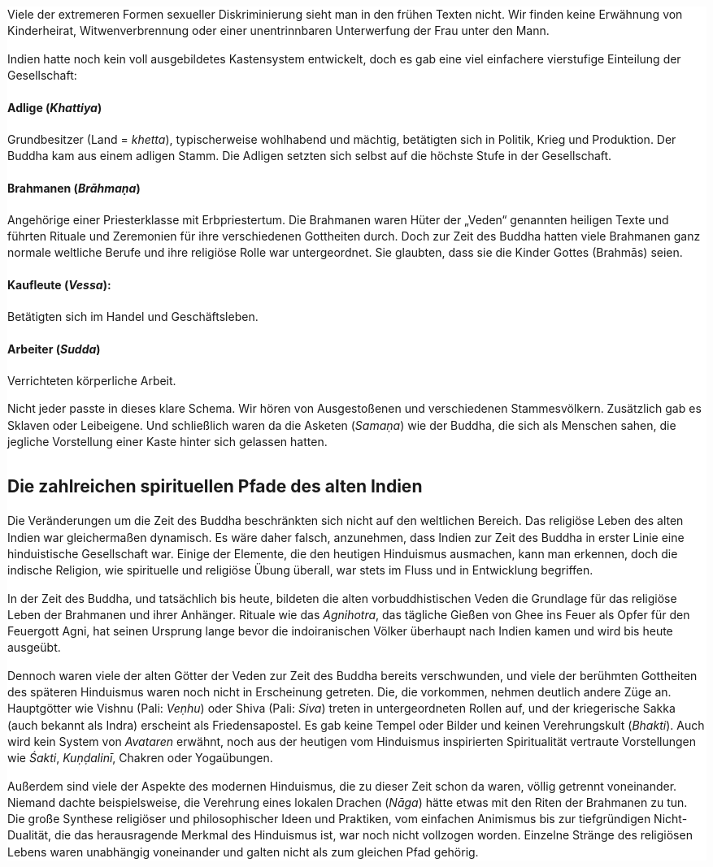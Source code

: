 Viele der extremeren Formen sexueller Diskriminierung sieht man in den frühen Texten nicht. Wir finden keine Erwähnung von Kinderheirat, Witwenverbrennung oder einer unentrinnbaren Unterwerfung der Frau unter den Mann.

Indien hatte noch kein voll ausgebildetes Kastensystem entwickelt, doch es gab eine viel einfachere vierstufige Einteilung der Gesellschaft:

#### Adlige (_Khattiya_)
   Grundbesitzer (Land = *khetta*), typischerweise wohlhabend und mächtig, betätigten sich in Politik, Krieg und Produktion. Der Buddha kam aus einem adligen Stamm. Die Adligen setzten sich selbst auf die höchste Stufe in der Gesellschaft.

#### Brahmanen (_Brāhmaṇa_)
   Angehörige einer Priesterklasse mit Erbpriestertum. Die Brahmanen waren Hüter der „Veden“ genannten heiligen Texte und führten Rituale und Zeremonien für ihre verschiedenen Gottheiten durch. Doch zur Zeit des Buddha hatten viele Brahmanen ganz normale weltliche Berufe und ihre religiöse Rolle war untergeordnet. Sie glaubten, dass sie die Kinder Gottes (Brahmās) seien.

#### Kaufleute (_Vessa_):
   Betätigten sich im Handel und Geschäftsleben.

#### Arbeiter (_Sudda_)
Verrichteten körperliche Arbeit.

Nicht jeder passte in dieses klare Schema. Wir hören von Ausgestoßenen und verschiedenen Stammesvölkern. Zusätzlich gab es Sklaven oder Leibeigene. Und schließlich waren da die Asketen (*Samaṇa*) wie der Buddha, die sich als Menschen sahen, die jegliche Vorstellung einer Kaste hinter sich gelassen hatten.

<h2 id="item9">Die zahlreichen spirituellen Pfade des alten Indien</h2>
Die Veränderungen um die Zeit des Buddha beschränkten sich nicht auf den weltlichen Bereich. Das religiöse Leben des alten Indien war gleichermaßen dynamisch. Es wäre daher falsch, anzunehmen, dass Indien zur Zeit des Buddha in erster Linie eine hinduistische Gesellschaft war. Einige der Elemente, die den heutigen Hinduismus ausmachen, kann man erkennen, doch die indische Religion, wie spirituelle und religiöse Übung überall, war stets im Fluss und in Entwicklung begriffen.

In der Zeit des Buddha, und tatsächlich bis heute, bildeten die alten vorbuddhistischen Veden die Grundlage für das religiöse Leben der Brahmanen und ihrer Anhänger. Rituale wie das *Agnihotra*, das tägliche Gießen von Ghee ins Feuer als Opfer für den Feuergott Agni, hat seinen Ursprung lange bevor die indoiranischen Völker überhaupt nach Indien kamen und wird bis heute ausgeübt.

Dennoch waren viele der alten Götter der Veden zur Zeit des Buddha bereits verschwunden, und viele der berühmten Gottheiten des späteren Hinduismus waren noch nicht in Erscheinung getreten. Die, die vorkommen, nehmen deutlich andere Züge an. Hauptgötter wie Vishnu (Pali: *Veṇhu*) oder Shiva (Pali: *Siva*) treten in untergeordneten Rollen auf, und der kriegerische Sakka (auch bekannt als Indra) erscheint als Friedensapostel. Es gab keine Tempel oder Bilder und keinen Verehrungskult (*Bhakti*). Auch wird kein System von *Avataren* erwähnt, noch aus der heutigen vom Hinduismus inspirierten Spiritualität vertraute Vorstellungen wie *Śakti*, *Kuṇḍalinī*, Chakren oder Yogaübungen.

Außerdem sind viele der Aspekte des modernen Hinduismus, die zu dieser Zeit schon da waren, völlig getrennt voneinander. Niemand dachte beispielsweise, die Verehrung eines lokalen Drachen (*Nāga*) hätte etwas mit den Riten der Brahmanen zu tun. Die große Synthese religiöser und philosophischer Ideen und Praktiken, vom einfachen Animismus bis zur tiefgründigen Nicht-Dualität, die das herausragende Merkmal des Hinduismus ist, war noch nicht vollzogen worden. Einzelne Stränge des religiösen Lebens waren unabhängig voneinander und galten nicht als zum gleichen Pfad gehörig.
